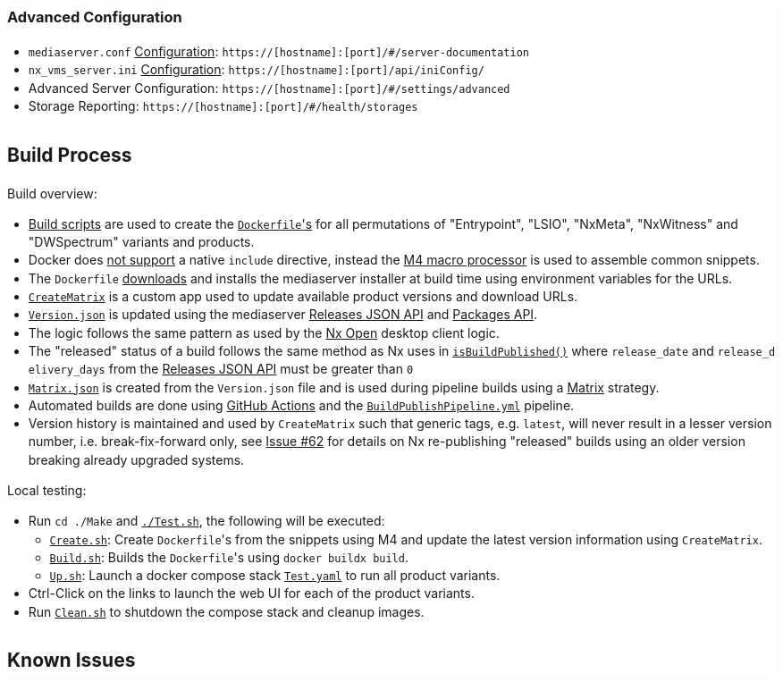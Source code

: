 ### Advanced Configuration

- `mediaserver.conf` [Configuration](https://support.networkoptix.com/hc/en-us/articles/360036389693-How-to-access-Nx-Server-configuration-options): `https://[hostname]:[port]/#/server-documentation`
- `nx_vms_server.ini` [Configuration](https://meta.nxvms.com/docs/developers/knowledgebase/241-configuring-via-ini-files--iniconfig): `https://[hostname]:[port]/api/iniConfig/`
- Advanced Server Configuration: `https://[hostname]:[port]/#/settings/advanced`
- Storage Reporting: `https://[hostname]:[port]/#/health/storages`

## Build Process

Build overview:

- [Build scripts](./Make/) are used to create the [`Dockerfile`'s](./Docker/) for all permutations of "Entrypoint", "LSIO", "NxMeta", "NxWitness" and "DWSpectrum" variants and products.
- Docker does [not support](https://github.com/moby/moby/issues/735) a native `include` directive, instead the [M4 macro processor](https://www.gnu.org/software/m4/) is used to assemble common snippets.
- The `Dockerfile` [downloads](./Docker/download.sh) and installs the mediaserver installer at build time using environment variables for the URLs.
- [`CreateMatrix`](./CreateMatrix/) is a custom app used to update available product versions and download URLs.
- [`Version.json`](./Make/Version.json) is updated using the mediaserver [Releases JSON API][nxwitness_releases] and [Packages API](https://updates.networkoptix.com/default/38363/packages.json).
- The logic follows the same pattern as used by the [Nx Open](https://github.com/networkoptix/nx_open/blob/master/vms/libs/nx_vms_update/src/nx/vms/update/releases_info.cpp) desktop client logic.
- The "released" status of a build follows the same method as Nx uses in [`isBuildPublished()`][isbuildpublished] where `release_date` and `release_delivery_days` from the [Releases JSON API][nxwitness_releases] must be greater than `0`
- [`Matrix.json`](./Make/Matrix.json) is created from the `Version.json` file and is used during pipeline builds using a [Matrix](https://docs.github.com/en/actions/using-jobs/using-a-matrix-for-your-jobs) strategy.
- Automated builds are done using [GitHub Actions](https://docs.github.com/en/actions) and the [`BuildPublishPipeline.yml`](./.github/workflows/BuildPublishPipeline.yml) pipeline.
- Version history is maintained and used by `CreateMatrix` such that generic tags, e.g. `latest`, will never result in a lesser version number, i.e. break-fix-forward only, see [Issue #62](https://github.com/ptr727/NxWitness/issues/62) for details on Nx re-publishing "released" builds using an older version breaking already upgraded systems.

Local testing:

- Run `cd ./Make` and [`./Test.sh`](./Make/Test.sh), the following will be executed:
  - [`Create.sh`](./Make/Create.sh): Create `Dockerfile`'s from the snippets using M4 and update the latest version information using `CreateMatrix`.
  - [`Build.sh`](./Make/Build.sh): Builds the `Dockerfile`'s using `docker buildx build`.
  - [`Up.sh`](./Make/Up.sh): Launch a docker compose stack [`Test.yaml`](./Make/Test.yml) to run all product variants.
- Ctrl-Click on the links to launch the web UI for each of the product variants.
- Run [`Clean.sh`](./Make/Clean.sh) to shutdown the compose stack and cleanup images.

## Known Issues


[actions]: https://github.com/ptr727/NxWitness/actions
[alpine]: https://alpinelinux.org/
[digitalwatchdog]: https://digital-watchdog.com/
[docker_nonroot]: https://docs.docker.com/develop/develop-images/dockerfile_best-practices/#user
[dw_upgrades]: https://dwspectrum.com/upgrades/
[dwspectrum_releases]: https://updates.vmsproxy.com/digitalwatchdog/releases.json
[dwspectrum]: https://dwspectrum.com/
[hanwhavision]: https://hanwhavisionamerica.com/
[hanwhawave]: https://wavevms.com/
[hub_dwspectrum_beta_shield]: https://img.shields.io/docker/v/ptr727/dwspectrum/beta?label=beta&logo=docker
[hub_dwspectrum_latest_shield]: https://img.shields.io/docker/v/ptr727/dwspectrum/latest?label=latest&logo=docker
[hub_dwspectrum_rc_shield]: https://img.shields.io/docker/v/ptr727/dwspectrum/rc?label=rc&logo=docker
[hub_dwspectrum_stable_shield]: https://img.shields.io/docker/v/ptr727/dwspectrum/stable?label=stable&logo=docker
[hub_dwspectrum-lsio_beta_shield]: https://img.shields.io/docker/v/ptr727/dwspectrum-lsio/beta?label=beta&logo=docker
[hub_dwspectrum-lsio_latest_shield]: https://img.shields.io/docker/v/ptr727/dwspectrum-lsio/latest?label=latest&logo=docker
[hub_dwspectrum-lsio_rc_shield]: https://img.shields.io/docker/v/ptr727/dwspectrum-lsio/rc?label=rc&logo=docker
[hub_dwspectrum-lsio_stable_shield]: https://img.shields.io/docker/v/ptr727/dwspectrum-lsio/stable?label=stable&logo=docker
[hub_dwspectrum-lsio]: https://hub.docker.com/r/ptr727/dwspectrum-lsio
[hub_dwspectrum]: https://hub.docker.com/r/ptr727/dwspectrum
[hub_nxmeta_beta_shield]: https://img.shields.io/docker/v/ptr727/nxmeta/beta?label=beta&logo=docker
[hub_nxmeta_latest_shield]: https://img.shields.io/docker/v/ptr727/nxmeta/latest?label=latest&logo=docker
[hub_nxmeta_rc_shield]: https://img.shields.io/docker/v/ptr727/nxmeta/rc?label=rc&logo=docker
[hub_nxmeta_stable_shield]: https://img.shields.io/docker/v/ptr727/nxmeta/stable?label=stable&logo=docker
[hub_nxmeta-lsio_beta_shield]: https://img.shields.io/docker/v/ptr727/nxmeta-lsio/beta?label=beta&logo=docker
[hub_nxmeta-lsio_latest_shield]: https://img.shields.io/docker/v/ptr727/nxmeta-lsio/latest?label=latest&logo=docker
[hub_nxmeta-lsio_rc_shield]: https://img.shields.io/docker/v/ptr727/nxmeta-lsio/rc?label=rc&logo=docker
[hub_nxmeta-lsio_stable_shield]: https://img.shields.io/docker/v/ptr727/nxmeta-lsio/stable?label=stable&logo=docker
[hub_nxmeta-lsio]: https://hub.docker.com/r/ptr727/nxmeta-lsio
[hub_nxmeta]: https://hub.docker.com/r/ptr727/nxmeta
[hub_nxwitness_beta_shield]: https://img.shields.io/docker/v/ptr727/nxwitness/beta?label=beta&logo=docker
[hub_nxwitness_latest_shield]: https://img.shields.io/docker/v/ptr727/nxwitness/latest?label=latest&logo=docker
[hub_nxwitness_rc_shield]: https://img.shields.io/docker/v/ptr727/nxwitness/rc?label=rc&logo=docker
[hub_nxwitness_stable_shield]: https://img.shields.io/docker/v/ptr727/nxwitness/stable?label=stable&logo=docker
[hub_nxwitness-lsio_beta_shield]: https://img.shields.io/docker/v/ptr727/nxwitness-lsio/beta?label=beta&logo=docker
[hub_nxwitness-lsio_latest_shield]: https://img.shields.io/docker/v/ptr727/nxwitness-lsio/latest?label=latest&logo=docker
[hub_nxwitness-lsio_rc_shield]: https://img.shields.io/docker/v/ptr727/nxwitness-lsio/rc?label=rc&logo=docker
[hub_nxwitness-lsio_stable_shield]: https://img.shields.io/docker/v/ptr727/nxwitness-lsio/stable?label=stable&logo=docker
[hub_nxwitness-lsio]: https://hub.docker.com/r/ptr727/nxwitness-lsio
[hub_nxwitness]: https://hub.docker.com/r/ptr727/nxwitness
[hub_wisenetwave_beta_shield]: https://img.shields.io/docker/v/ptr727/wisenetwave/beta?label=beta&logo=docker
[hub_wisenetwave_latest_shield]: https://img.shields.io/docker/v/ptr727/wisenetwave/latest?label=latest&logo=docker
[hub_wisenetwave_rc_shield]: https://img.shields.io/docker/v/ptr727/wisenetwave/rc?label=rc&logo=docker
[hub_wisenetwave_stable_shield]: https://img.shields.io/docker/v/ptr727/wisenetwave/stable?label=stable&logo=docker
[hub_wisenetwave-lsio_beta_shield]: https://img.shields.io/docker/v/ptr727/wisenetwave-lsio/beta?label=beta&logo=docker
[hub_wisenetwave-lsio_latest_shield]: https://img.shields.io/docker/v/ptr727/wisenetwave-lsio/latest?label=latest&logo=docker
[hub_wisenetwave-lsio_rc_shield]: https://img.shields.io/docker/v/ptr727/wisenetwave-lsio/rc?label=rc&logo=docker
[hub_wisenetwave-lsio_stable_shield]: https://img.shields.io/docker/v/ptr727/wisenetwave-lsio/stable?label=stable&logo=docker
[hub_wisenetwave-lsio]: https://hub.docker.com/r/ptr727/wisenetwave-lsio
[hub_wisenetwave]: https://hub.docker.com/r/ptr727/wisenetwave
[hub]: https://hub.docker.com/u/ptr727
[isbuildpublished]: https://github.com/networkoptix/nx_open/blob/526967920636d3119c92a5220290ecc10957bf12/vms/libs/nx_vms_update/src/nx/vms/update/releases_info.cpp#L31
[last_build_shield]: https://byob.yarr.is/ptr727/NxWitness/lastbuild
[last_commit_shield]: https://img.shields.io/github/last-commit/ptr727/NxWitness?logo=github
[license_shield]: https://img.shields.io/github/license/ptr727/NxWitness
[license]: ./LICENSE
[lsio_fleet]: https://fleet.linuxserver.io/
[lsio_puid]: https://docs.linuxserver.io/general/understanding-puid-and-pgid
[lsio]: https://www.linuxserver.io/
[milestone]: https://doc.milestonesys.com/latest/en-US/standard_features/sf_mc/sf_systemoverview/mc_storageandarchivingexplained.htm
[nx_cloud]: https://www.networkoptix.com/nx-witness/nx-witness-cloud/
[nx_crunchbase]: https://www.crunchbase.com/organization/network-optix
[nx_debuglogging]: https://support.networkoptix.com/hc/en-us/articles/236033688-How-to-change-software-logging-level-and-how-to-get-logs
[nx_docker]: https://support.networkoptix.com/hc/en-us/articles/360037973573-Docker
[nx_github_compose]: https://github.com/networkoptix/nxvms-docker/blob/master/docker-compose.yaml
[nx_github_docker]: https://github.com/networkoptix/nxvms-docker
[nx_github_networking]: https://github.com/networkoptix/nxvms-docker#networking
[nx_github_storage]: https://github.com/networkoptix/nxvms-docker#notes-about-storage
[nx_github_volumes]: https://github.com/networkoptix/nxvms-docker#volumes-description
[nx_marketplace]: https://www.networkoptix.com/nx-meta/nx-integrations-marketplace/
[nx_os_support]: https://support.networkoptix.com/hc/en-us/articles/205313168-Nx-Witness-Operating-System-Support
[nx_releasenotes]: https://support.networkoptix.com/hc/en-us/articles/360042751193-Current-and-Past-Releases-Downloads-Release-Notes
[nx_support]: https://support.networkoptix.com/hc/en-us/community/topics
[nx_webadmin]: https://support.networkoptix.com/hc/en-us/articles/115012831028-Nx-Server-Web-Admin
[nxmeta_releases]: https://updates.vmsproxy.com/metavms/releases.json
[nxmeta]: https://meta.nxvms.com/
[nxwitness_releases]: https://updates.vmsproxy.com/default/releases.json
[nxwitness]: https://www.networkoptix.com/nx-witness/
[repo]: https://github.com/ptr727/NxWitness
[s6]: https://github.com/just-containers/s6-overlay
[thehomerepo]: https://github.com/thehomerepot/nxwitness
[ubuntu_docker]: https://hub.docker.com/_/ubuntu
[ubuntu_lsio_docker]: https://hub.docker.com/r/lsiobase/ubuntu
[ubuntu]: https://ubuntu.com/
[wisenetwave_releases]: https://updates.vmsproxy.com/hanwha/releases.json
[workflow_status_shield]: https://img.shields.io/github/actions/workflow/status/ptr727/NxWitness/BuildPublishPipeline.yml?branch=main&logo=github
[wisenetwave_download]: https://wavevms.com/download/linux
[wisenetwave_releasenotes]: https://wavevms.com/release-notes/
[dwspectrum_releasenotes]: https://digital-watchdog.com/DWSpectrum-Releasenote/DWSpectrum.html
[dwspectrum_download]: https://dwspectrum.digital-watchdog.com/download/linux
[nxmeta_betadownload]: https://meta.nxvms.com/downloads/betas
[nxmeta_download]: https://meta.nxvms.com/download/linux
[nxwitness_releasenotes]: https://www.networkoptix.com/all-nx-witness-release-notes
[nxwitness_betadownload]: https://beta.networkoptix.com/beta-builds/default
[nxwitness_download]: https://nxvms.com/download/linux